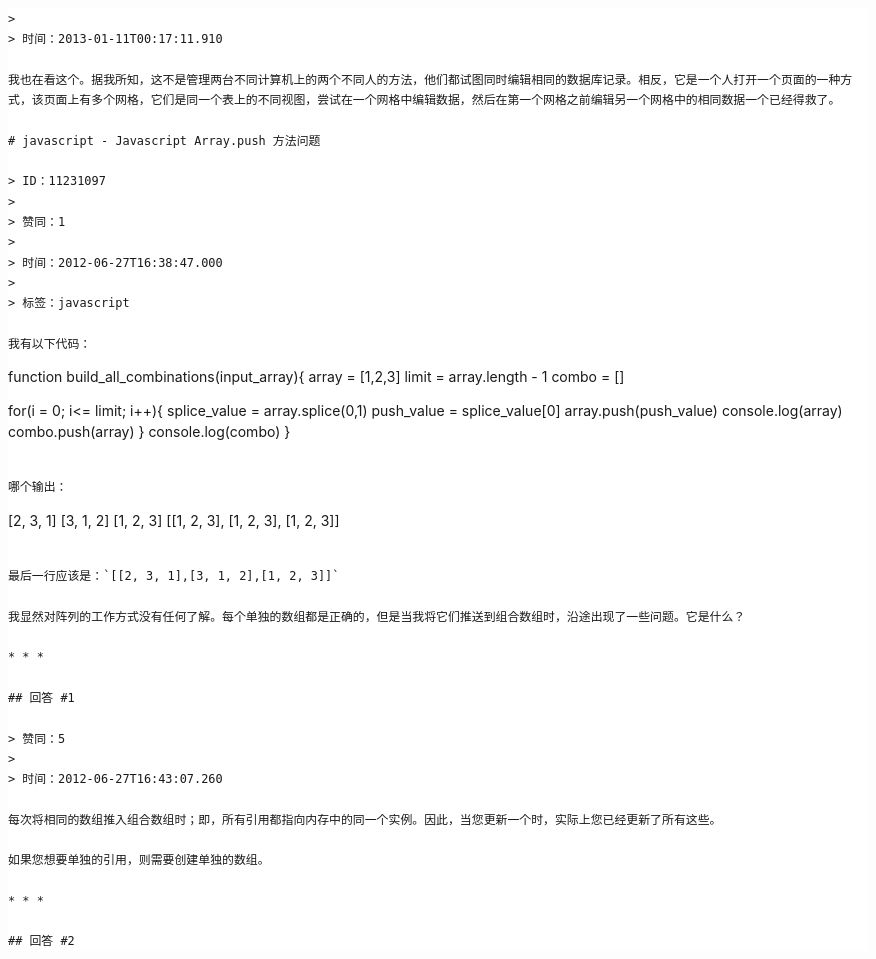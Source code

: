 ```*
> 
> 时间：2013-01-11T00:17:11.910

我也在看这个。据我所知，这不是管理两台不同计算机上的两个不同人的方法，他们都试图同时编辑相同的数据库记录。相反，它是一个人打开一个页面的一种方式，该页面上有多个网格，它们是同一个表上的不同视图，尝试在一个网格中编辑数据，然后在第一个网格之前编辑另一个网格中的相同数据一个已经得救了。

# javascript - Javascript Array.push 方法问题

> ID：11231097
> 
> 赞同：1
> 
> 时间：2012-06-27T16:38:47.000
> 
> 标签：javascript

我有以下代码：

```
function build_all_combinations(input_array){
   array = [1,2,3]
   limit = array.length - 1
   combo = []

   for(i = 0; i<= limit; i++){
      splice_value = array.splice(0,1)
      push_value = splice_value[0]
      array.push(push_value)
      console.log(array) 
      combo.push(array) 
   }
   console.log(combo) 
} 
```

哪个输出：

```
[2, 3, 1]
[3, 1, 2]
[1, 2, 3]
[[1, 2, 3], [1, 2, 3], [1, 2, 3]] 
```

最后一行应该是：`[[2, 3, 1],[3, 1, 2],[1, 2, 3]]`

我显然对阵列的工作方式没有任何了解。每个单独的数组都是正确的，但是当我将它们推送到组合数组时，沿途出现了一些问题。它是什么？

* * *

## 回答 #1

> 赞同：5
> 
> 时间：2012-06-27T16:43:07.260

每次将相同的数组推入组合数组时；即，所有引用都指向内存中的同一个实例。因此，当您更新一个时，实际上您已经更新了所有这些。

如果您想要单独的引用，则需要创建单独的数组。

* * *

## 回答 #2

```